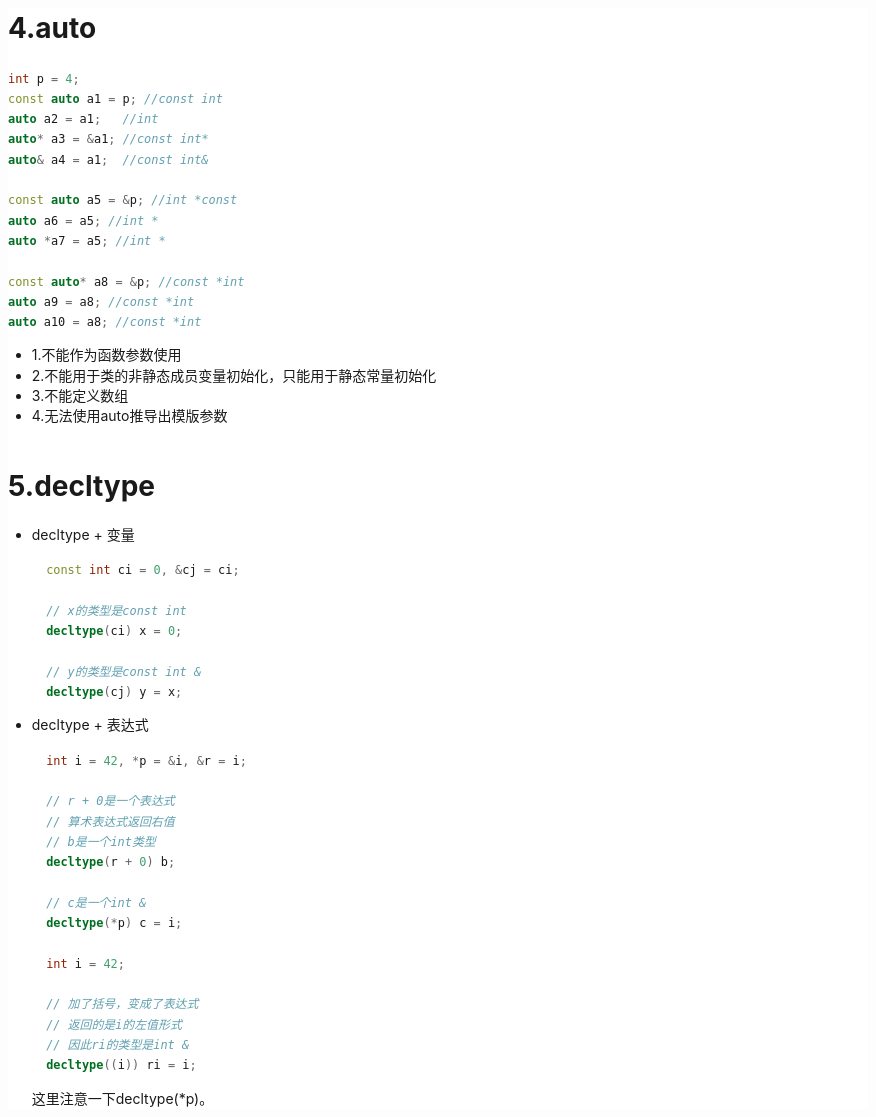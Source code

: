 # <span id="auto">4.auto</span>
```c++
int p = 4;
const auto a1 = p; //const int
auto a2 = a1;   //int
auto* a3 = &a1; //const int*
auto& a4 = a1;  //const int&

const auto a5 = &p; //int *const
auto a6 = a5; //int *
auto *a7 = a5; //int *

const auto* a8 = &p; //const *int
auto a9 = a8; //const *int
auto a10 = a8; //const *int
```
* 1.不能作为函数参数使用
* 2.不能用于类的非静态成员变量初始化，只能用于静态常量初始化
* 3.不能定义数组
* 4.无法使用auto推导出模版参数

# <span id="decltype">5.decltype</span>
* decltype + 变量
  ```c++
    const int ci = 0, &cj = ci;

    // x的类型是const int
    decltype(ci) x = 0;

    // y的类型是const int &
    decltype(cj) y = x;
  ```
* decltype + 表达式
  ```c++
    int i = 42, *p = &i, &r = i;

    // r + 0是一个表达式
    // 算术表达式返回右值
    // b是一个int类型
    decltype(r + 0) b;

    // c是一个int &
    decltype(*p) c = i;

    int i = 42;

    // 加了括号，变成了表达式
    // 返回的是i的左值形式
    // 因此ri的类型是int &
    decltype((i)) ri = i;
  ```
  这里注意一下decltype(*p)。
